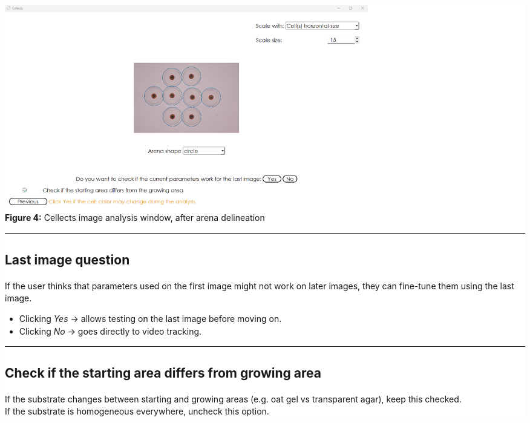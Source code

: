   <img src="/static/UserManualFigure4.png" alt="Cellects image analysis window, after arena delineation" width="600">
  <figcaption><strong>Figure 4:</strong> Cellects image analysis window, after arena delineation</figcaption>
</figure>

---

## Last image question
If the user thinks that parameters used on the first image might not work on later images, they can fine-tune them using the last image.  

- Clicking *Yes* → allows testing on the last image before moving on.  
- Clicking *No* → goes directly to video tracking.

---

## Check if the starting area differs from growing area
If the substrate changes between starting and growing areas (e.g. oat gel vs transparent agar), keep this checked.  
If the substrate is homogeneous everywhere, uncheck this option.